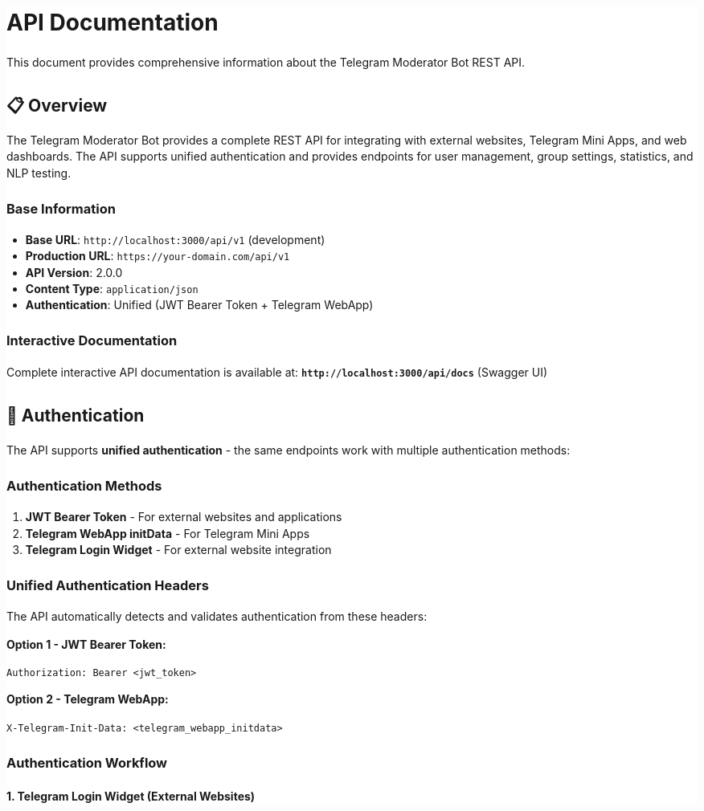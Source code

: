# API Documentation

This document provides comprehensive information about the Telegram Moderator Bot REST API.

## 📋 Overview

The Telegram Moderator Bot provides a complete REST API for integrating with external websites, Telegram Mini Apps, and web dashboards. The API supports unified authentication and provides endpoints for user management, group settings, statistics, and NLP testing.

### Base Information

- **Base URL**: `http://localhost:3000/api/v1` (development)
- **Production URL**: `https://your-domain.com/api/v1`
- **API Version**: 2.0.0
- **Content Type**: `application/json`
- **Authentication**: Unified (JWT Bearer Token + Telegram WebApp)

### Interactive Documentation

Complete interactive API documentation is available at:
**`http://localhost:3000/api/docs`** (Swagger UI)

## 🔐 Authentication

The API supports **unified authentication** - the same endpoints work with multiple authentication methods:

### Authentication Methods

1. **JWT Bearer Token** - For external websites and applications
2. **Telegram WebApp initData** - For Telegram Mini Apps
3. **Telegram Login Widget** - For external website integration

### Unified Authentication Headers

The API automatically detects and validates authentication from these headers:

**Option 1 - JWT Bearer Token:**

```http
Authorization: Bearer <jwt_token>
```

**Option 2 - Telegram WebApp:**

```http
X-Telegram-Init-Data: <telegram_webapp_initdata>
```

### Authentication Workflow

#### 1. Telegram Login Widget (External Websites)

